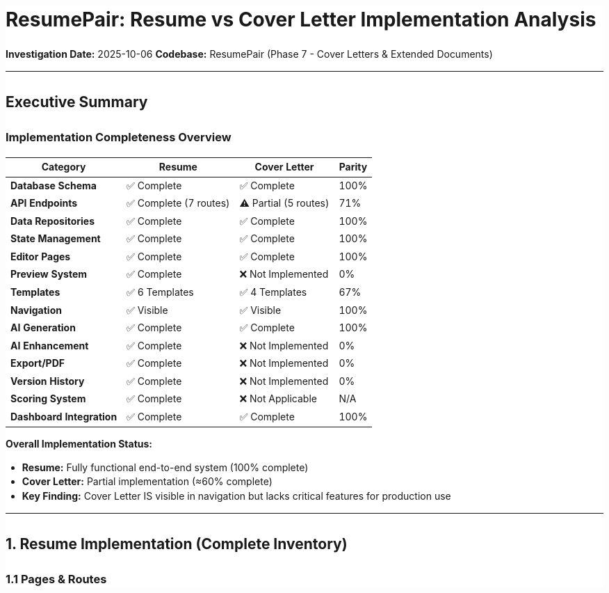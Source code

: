 # ResumePair: Resume vs Cover Letter Implementation Analysis
**Investigation Date:** 2025-10-06
**Codebase:** ResumePair (Phase 7 - Cover Letters & Extended Documents)

---

## Executive Summary

### Implementation Completeness Overview

| Category | Resume | Cover Letter | Parity |
|----------|--------|--------------|--------|
| **Database Schema** | ✅ Complete | ✅ Complete | 100% |
| **API Endpoints** | ✅ Complete (7 routes) | ⚠️ Partial (5 routes) | 71% |
| **Data Repositories** | ✅ Complete | ✅ Complete | 100% |
| **State Management** | ✅ Complete | ✅ Complete | 100% |
| **Editor Pages** | ✅ Complete | ✅ Complete | 100% |
| **Preview System** | ✅ Complete | ❌ Not Implemented | 0% |
| **Templates** | ✅ 6 Templates | ✅ 4 Templates | 67% |
| **Navigation** | ✅ Visible | ✅ Visible | 100% |
| **AI Generation** | ✅ Complete | ✅ Complete | 100% |
| **AI Enhancement** | ✅ Complete | ❌ Not Implemented | 0% |
| **Export/PDF** | ✅ Complete | ❌ Not Implemented | 0% |
| **Version History** | ✅ Complete | ❌ Not Implemented | 0% |
| **Scoring System** | ✅ Complete | ❌ Not Applicable | N/A |
| **Dashboard Integration** | ✅ Complete | ✅ Complete | 100% |

**Overall Implementation Status:**
- **Resume:** Fully functional end-to-end system (100% complete)
- **Cover Letter:** Partial implementation (≈60% complete)
- **Key Finding:** Cover Letter IS visible in navigation but lacks critical features for production use

---

## 1. Resume Implementation (Complete Inventory)

### 1.1 Pages & Routes

